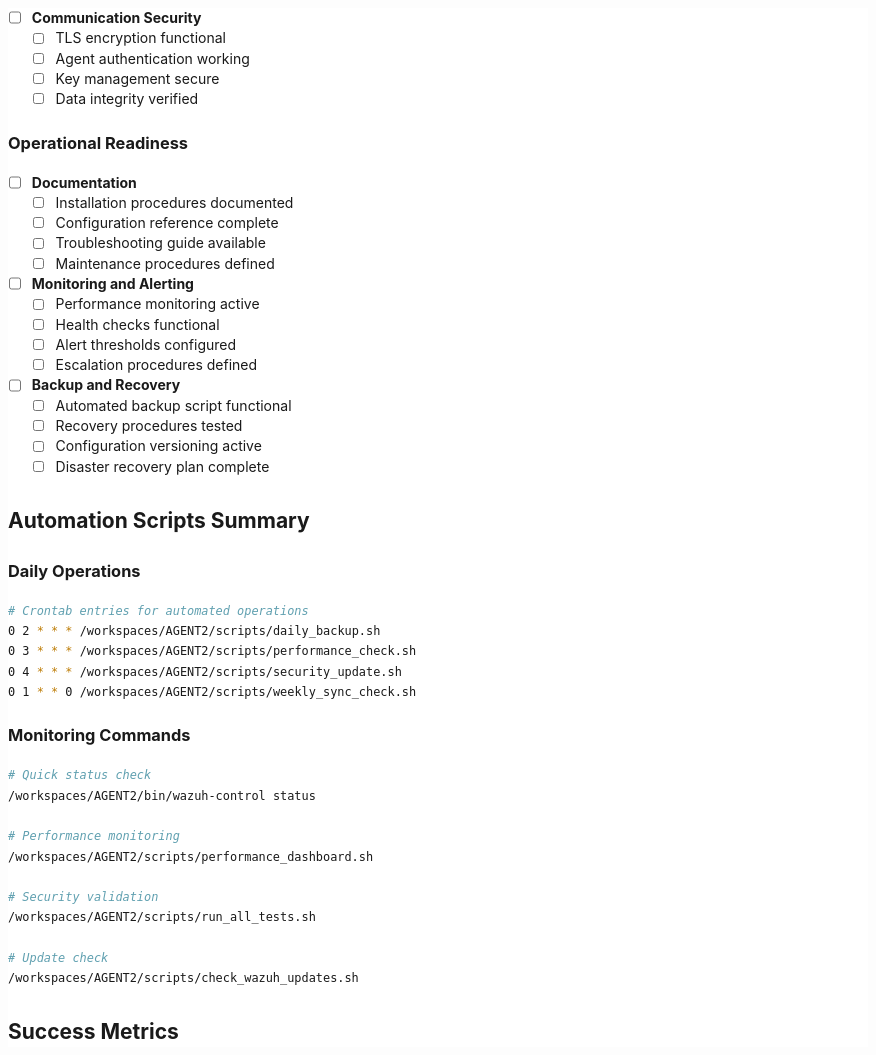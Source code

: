 - [ ] **Communication Security**
  - [ ] TLS encryption functional
  - [ ] Agent authentication working
  - [ ] Key management secure
  - [ ] Data integrity verified

### Operational Readiness
- [ ] **Documentation**
  - [ ] Installation procedures documented
  - [ ] Configuration reference complete
  - [ ] Troubleshooting guide available
  - [ ] Maintenance procedures defined

- [ ] **Monitoring and Alerting**
  - [ ] Performance monitoring active
  - [ ] Health checks functional
  - [ ] Alert thresholds configured
  - [ ] Escalation procedures defined

- [ ] **Backup and Recovery**
  - [ ] Automated backup script functional
  - [ ] Recovery procedures tested
  - [ ] Configuration versioning active
  - [ ] Disaster recovery plan complete

## Automation Scripts Summary

### Daily Operations
```bash
# Crontab entries for automated operations
0 2 * * * /workspaces/AGENT2/scripts/daily_backup.sh
0 3 * * * /workspaces/AGENT2/scripts/performance_check.sh
0 4 * * * /workspaces/AGENT2/scripts/security_update.sh
0 1 * * 0 /workspaces/AGENT2/scripts/weekly_sync_check.sh
```

### Monitoring Commands
```bash
# Quick status check
/workspaces/AGENT2/bin/wazuh-control status

# Performance monitoring
/workspaces/AGENT2/scripts/performance_dashboard.sh

# Security validation
/workspaces/AGENT2/scripts/run_all_tests.sh

# Update check
/workspaces/AGENT2/scripts/check_wazuh_updates.sh
```

## Success Metrics
